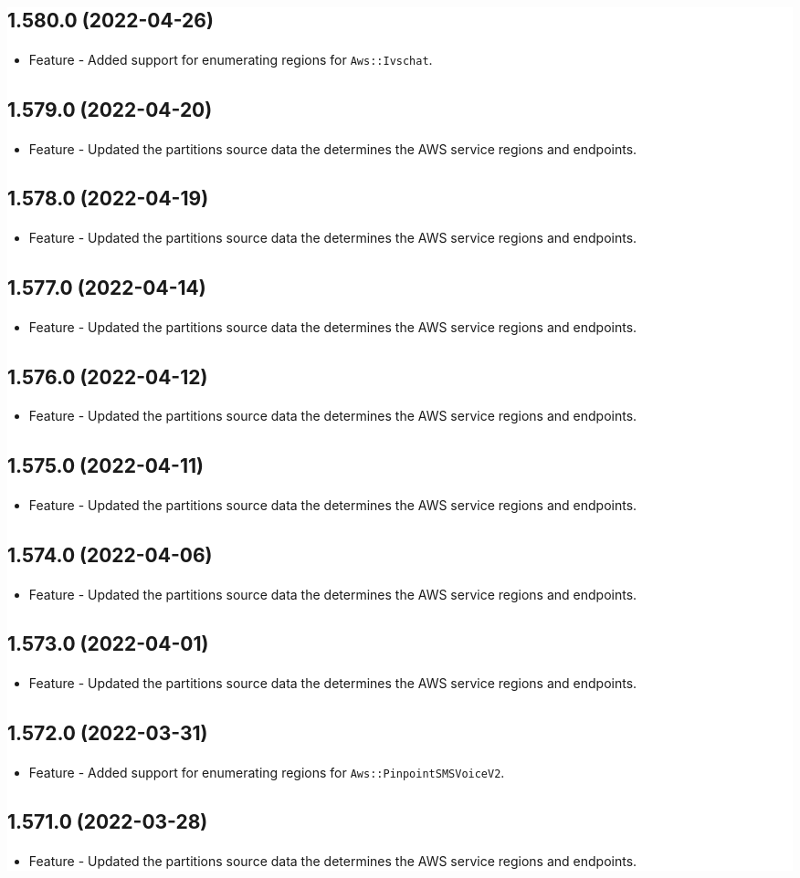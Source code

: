 1.580.0 (2022-04-26)
------------------

* Feature - Added support for enumerating regions for `Aws::Ivschat`.

1.579.0 (2022-04-20)
------------------

* Feature - Updated the partitions source data the determines the AWS service regions and endpoints.

1.578.0 (2022-04-19)
------------------

* Feature - Updated the partitions source data the determines the AWS service regions and endpoints.

1.577.0 (2022-04-14)
------------------

* Feature - Updated the partitions source data the determines the AWS service regions and endpoints.

1.576.0 (2022-04-12)
------------------

* Feature - Updated the partitions source data the determines the AWS service regions and endpoints.

1.575.0 (2022-04-11)
------------------

* Feature - Updated the partitions source data the determines the AWS service regions and endpoints.

1.574.0 (2022-04-06)
------------------

* Feature - Updated the partitions source data the determines the AWS service regions and endpoints.

1.573.0 (2022-04-01)
------------------

* Feature - Updated the partitions source data the determines the AWS service regions and endpoints.

1.572.0 (2022-03-31)
------------------

* Feature - Added support for enumerating regions for `Aws::PinpointSMSVoiceV2`.

1.571.0 (2022-03-28)
------------------

* Feature - Updated the partitions source data the determines the AWS service regions and endpoints.
